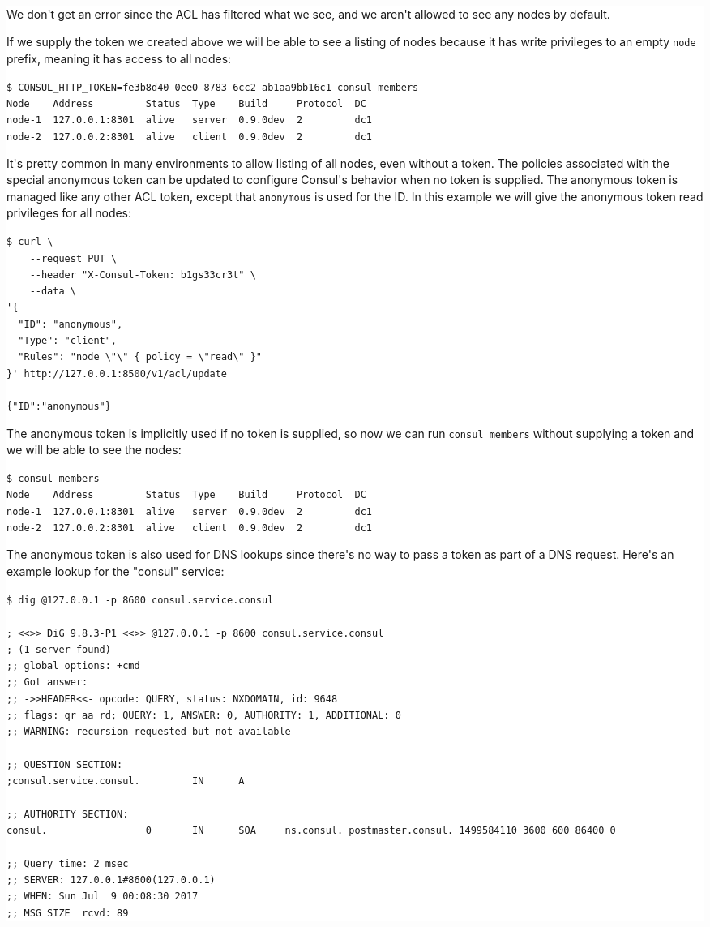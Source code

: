 We don't get an error since the ACL has filtered what we see, and we aren't allowed to
see any nodes by default.

If we supply the token we created above we will be able to see a listing of nodes because
it has write privileges to an empty `node` prefix, meaning it has access to all nodes:

```
$ CONSUL_HTTP_TOKEN=fe3b8d40-0ee0-8783-6cc2-ab1aa9bb16c1 consul members
Node    Address         Status  Type    Build     Protocol  DC
node-1  127.0.0.1:8301  alive   server  0.9.0dev  2         dc1
node-2  127.0.0.2:8301  alive   client  0.9.0dev  2         dc1
```

It's pretty common in many environments to allow listing of all nodes, even without a
token. The policies associated with the special anonymous token can be updated to
configure Consul's behavior when no token is supplied. The anonymous token is managed
like any other ACL token, except that `anonymous` is used for the ID. In this example
we will give the anonymous token read privileges for all nodes:

```text
$ curl \
    --request PUT \
    --header "X-Consul-Token: b1gs33cr3t" \
    --data \
'{
  "ID": "anonymous",
  "Type": "client",
  "Rules": "node \"\" { policy = \"read\" }"
}' http://127.0.0.1:8500/v1/acl/update

{"ID":"anonymous"}
```

The anonymous token is implicitly used if no token is supplied, so now we can run
`consul members` without supplying a token and we will be able to see the nodes:

```
$ consul members
Node    Address         Status  Type    Build     Protocol  DC
node-1  127.0.0.1:8301  alive   server  0.9.0dev  2         dc1
node-2  127.0.0.2:8301  alive   client  0.9.0dev  2         dc1
```

The anonymous token is also used for DNS lookups since there's no way to pass a
token as part of a DNS request. Here's an example lookup for the "consul" service:

```
$ dig @127.0.0.1 -p 8600 consul.service.consul

; <<>> DiG 9.8.3-P1 <<>> @127.0.0.1 -p 8600 consul.service.consul
; (1 server found)
;; global options: +cmd
;; Got answer:
;; ->>HEADER<<- opcode: QUERY, status: NXDOMAIN, id: 9648
;; flags: qr aa rd; QUERY: 1, ANSWER: 0, AUTHORITY: 1, ADDITIONAL: 0
;; WARNING: recursion requested but not available

;; QUESTION SECTION:
;consul.service.consul.         IN      A

;; AUTHORITY SECTION:
consul.                 0       IN      SOA     ns.consul. postmaster.consul. 1499584110 3600 600 86400 0

;; Query time: 2 msec
;; SERVER: 127.0.0.1#8600(127.0.0.1)
;; WHEN: Sun Jul  9 00:08:30 2017
;; MSG SIZE  rcvd: 89
```